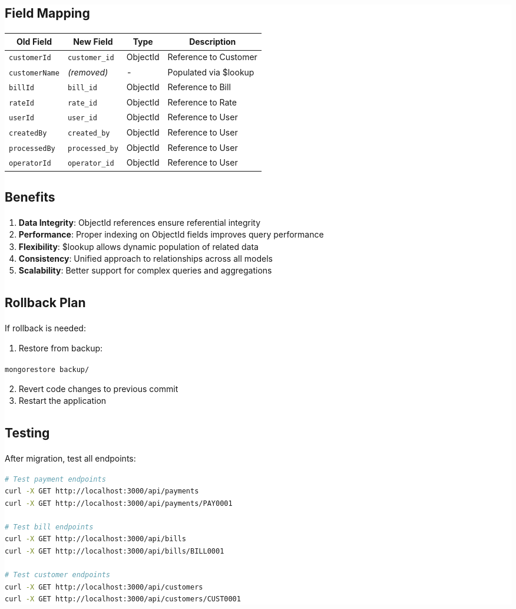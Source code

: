 ## Field Mapping

| Old Field | New Field | Type | Description |
|-----------|-----------|------|-------------|
| `customerId` | `customer_id` | ObjectId | Reference to Customer |
| `customerName` | *(removed)* | - | Populated via $lookup |
| `billId` | `bill_id` | ObjectId | Reference to Bill |
| `rateId` | `rate_id` | ObjectId | Reference to Rate |
| `userId` | `user_id` | ObjectId | Reference to User |
| `createdBy` | `created_by` | ObjectId | Reference to User |
| `processedBy` | `processed_by` | ObjectId | Reference to User |
| `operatorId` | `operator_id` | ObjectId | Reference to User |

## Benefits

1. **Data Integrity**: ObjectId references ensure referential integrity
2. **Performance**: Proper indexing on ObjectId fields improves query performance
3. **Flexibility**: $lookup allows dynamic population of related data
4. **Consistency**: Unified approach to relationships across all models
5. **Scalability**: Better support for complex queries and aggregations

## Rollback Plan

If rollback is needed:

1. Restore from backup:
```bash
mongorestore backup/
```

2. Revert code changes to previous commit
3. Restart the application

## Testing

After migration, test all endpoints:

```bash
# Test payment endpoints
curl -X GET http://localhost:3000/api/payments
curl -X GET http://localhost:3000/api/payments/PAY0001

# Test bill endpoints  
curl -X GET http://localhost:3000/api/bills
curl -X GET http://localhost:3000/api/bills/BILL0001

# Test customer endpoints
curl -X GET http://localhost:3000/api/customers
curl -X GET http://localhost:3000/api/customers/CUST0001
```
